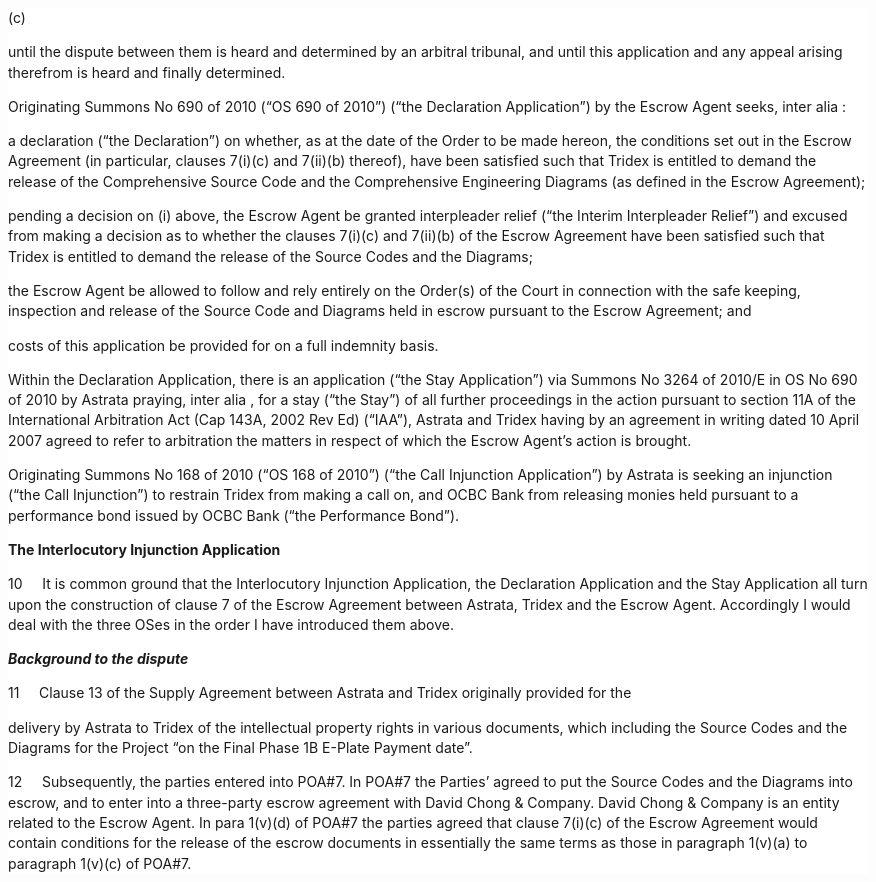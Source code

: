  (c) 

 until the dispute between them is heard and determined by an arbitral tribunal, and until this application and any appeal arising therefrom is heard and finally determined. 

 Originating Summons No 690 of 2010 (“OS 690 of 2010”) (“the Declaration Application”) by the Escrow Agent seeks, inter alia : 

 a declaration (“the Declaration”) on whether, as at the date of the Order to be made hereon, the conditions set out in the Escrow Agreement (in particular, clauses 7(i)(c) and 7(ii)(b) thereof), have been satisfied such that Tridex is entitled to demand the release of the Comprehensive Source Code and the Comprehensive Engineering Diagrams (as defined in the Escrow Agreement); 

 pending a decision on (i) above, the Escrow Agent be granted interpleader relief (“the Interim Interpleader Relief”) and excused from making a decision as to whether the clauses 7(i)(c) and 7(ii)(b) of the Escrow Agreement have been satisfied such that Tridex is entitled to demand the release of the Source Codes and the Diagrams; 

 the Escrow Agent be allowed to follow and rely entirely on the Order(s) of the Court in connection with the safe keeping, inspection and release of the Source Code and Diagrams held in escrow pursuant to the Escrow Agreement; and 

 costs of this application be provided for on a full indemnity basis. 

 Within the Declaration Application, there is an application (“the Stay Application”) via Summons No 3264 of 2010/E in OS No 690 of 2010 by Astrata praying, inter alia , for a stay (“the Stay”) of all further proceedings in the action pursuant to section 11A of the International Arbitration Act (Cap 143A, 2002 Rev Ed) (“IAA”), Astrata and Tridex having by an agreement in writing dated 10 April 2007 agreed to refer to arbitration the matters in respect of which the Escrow Agent’s action is brought. 

 Originating Summons No 168 of 2010 (“OS 168 of 2010”) (“the Call Injunction Application”) by Astrata is seeking an injunction (“the Call Injunction”) to restrain Tridex from making a call on, and OCBC Bank from releasing monies held pursuant to a performance bond issued by OCBC Bank (“the Performance Bond”). 

**The Interlocutory Injunction Application** 

10     It is common ground that the Interlocutory Injunction Application, the Declaration Application and the Stay Application all turn upon the construction of clause 7 of the Escrow Agreement between Astrata, Tridex and the Escrow Agent. Accordingly I would deal with the three OSes in the order I have introduced them above. 

**_Background to the dispute_** 

11     Clause 13 of the Supply Agreement between Astrata and Tridex originally provided for the 


delivery by Astrata to Tridex of the intellectual property rights in various documents, which including the Source Codes and the Diagrams for the Project “on the Final Phase 1B E-Plate Payment date”. 

12     Subsequently, the parties entered into POA#7. In POA#7 the Parties’ agreed to put the Source Codes and the Diagrams into escrow, and to enter into a three-party escrow agreement with David Chong & Company. David Chong & Company is an entity related to the Escrow Agent. In para 1(v)(d) of POA#7 the parties agreed that clause 7(i)(c) of the Escrow Agreement would contain conditions for the release of the escrow documents in essentially the same terms as those in paragraph 1(v)(a) to paragraph 1(v)(c) of POA#7. 
